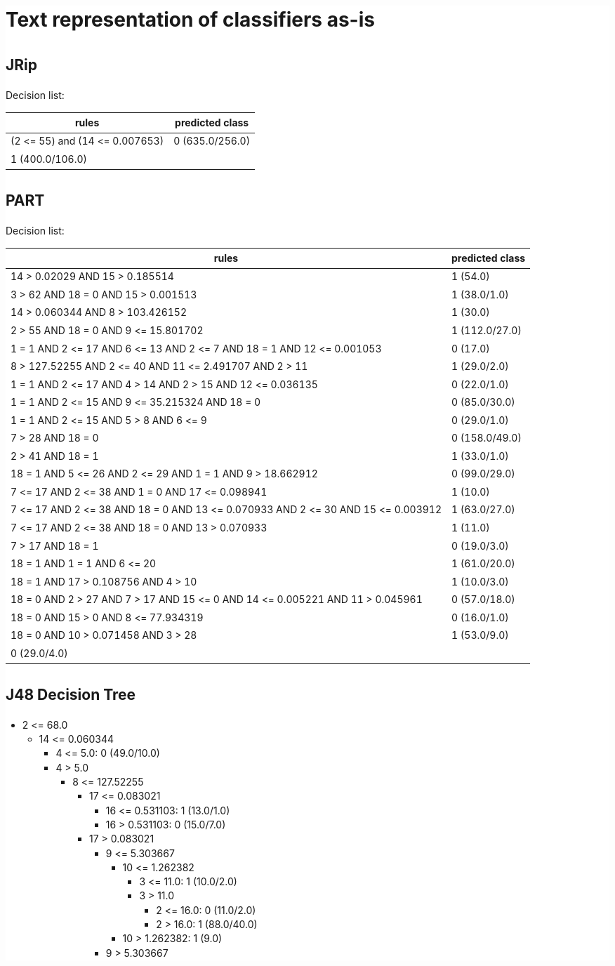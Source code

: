 
# Text representation of classifiers as-is

## JRip

Decision list:

rules | predicted class
---|---
(2 <= 55) and (14 <= 0.007653)|0 (635.0/256.0)
|1 (400.0/106.0)


## PART

Decision list:

rules | predicted class
---|---
14 > 0.02029 AND 15 > 0.185514|1 (54.0)
3 > 62 AND 18 = 0 AND 15 > 0.001513|1 (38.0/1.0)
14 > 0.060344 AND 8 > 103.426152|1 (30.0)
2 > 55 AND 18 = 0 AND 9 <= 15.801702|1 (112.0/27.0)
1 = 1 AND 2 <= 17 AND 6 <= 13 AND 2 <= 7 AND 18 = 1 AND 12 <= 0.001053|0 (17.0)
8 > 127.52255 AND 2 <= 40 AND 11 <= 2.491707 AND 2 > 11|1 (29.0/2.0)
1 = 1 AND 2 <= 17 AND 4 > 14 AND 2 > 15 AND 12 <= 0.036135|0 (22.0/1.0)
1 = 1 AND 2 <= 15 AND 9 <= 35.215324 AND 18 = 0|0 (85.0/30.0)
1 = 1 AND 2 <= 15 AND 5 > 8 AND 6 <= 9|0 (29.0/1.0)
7 > 28 AND 18 = 0|0 (158.0/49.0)
2 > 41 AND 18 = 1|1 (33.0/1.0)
18 = 1 AND 5 <= 26 AND 2 <= 29 AND 1 = 1 AND 9 > 18.662912|0 (99.0/29.0)
7 <= 17 AND 2 <= 38 AND 1 = 0 AND 17 <= 0.098941|1 (10.0)
7 <= 17 AND 2 <= 38 AND 18 = 0 AND 13 <= 0.070933 AND 2 <= 30 AND 15 <= 0.003912|1 (63.0/27.0)
7 <= 17 AND 2 <= 38 AND 18 = 0 AND 13 > 0.070933|1 (11.0)
7 > 17 AND 18 = 1|0 (19.0/3.0)
18 = 1 AND 1 = 1 AND 6 <= 20|1 (61.0/20.0)
18 = 1 AND 17 > 0.108756 AND 4 > 10|1 (10.0/3.0)
18 = 0 AND 2 > 27 AND 7 > 17 AND 15 <= 0 AND 14 <= 0.005221 AND 11 > 0.045961|0 (57.0/18.0)
18 = 0 AND 15 > 0 AND 8 <= 77.934319|0 (16.0/1.0)
18 = 0 AND 10 > 0.071458 AND 3 > 28|1 (53.0/9.0)
|0 (29.0/4.0)


## J48 Decision Tree

* 2 <= 68.0
	* 14 <= 0.060344
		* 4 <= 5.0: 0 (49.0/10.0)
		* 4 > 5.0
			* 8 <= 127.52255
				* 17 <= 0.083021
					* 16 <= 0.531103: 1 (13.0/1.0)
					* 16 > 0.531103: 0 (15.0/7.0)
				* 17 > 0.083021
					* 9 <= 5.303667
						* 10 <= 1.262382
							* 3 <= 11.0: 1 (10.0/2.0)
							* 3 > 11.0
								* 2 <= 16.0: 0 (11.0/2.0)
								* 2 > 16.0: 1 (88.0/40.0)
						* 10 > 1.262382: 1 (9.0)
					* 9 > 5.303667